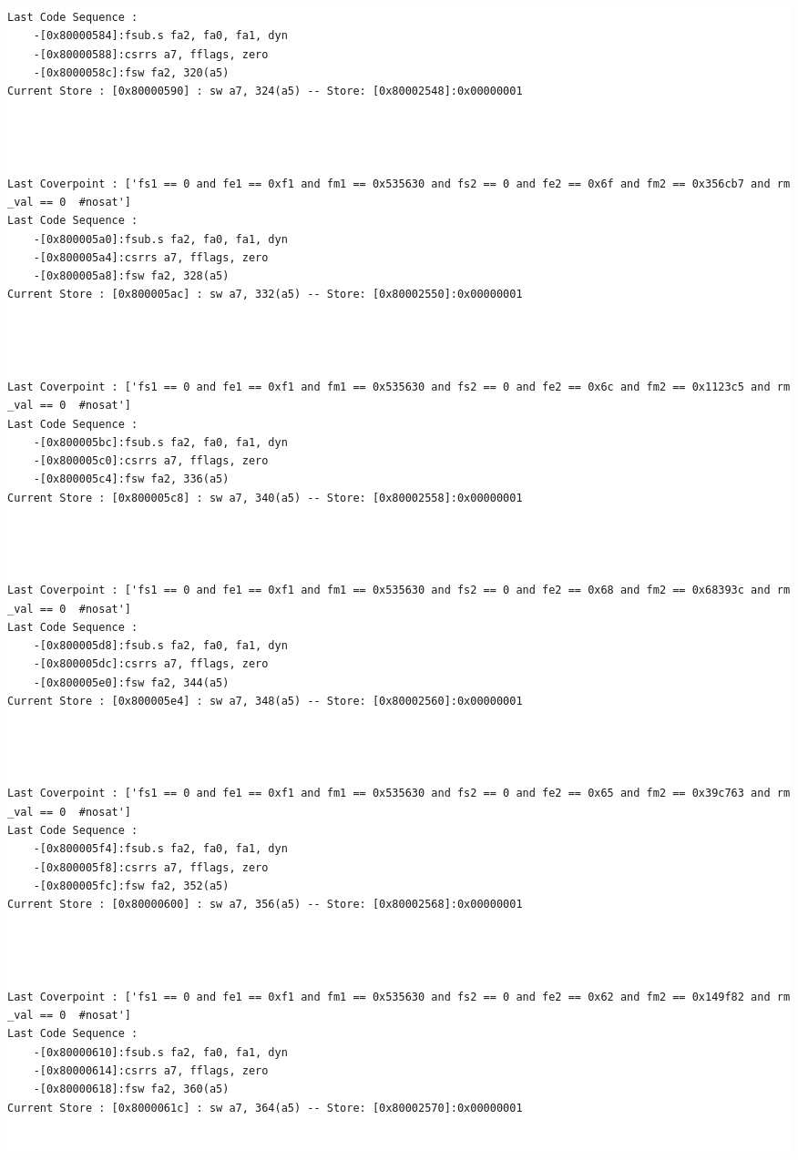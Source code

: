 ```
Last Code Sequence : 
	-[0x80000584]:fsub.s fa2, fa0, fa1, dyn
	-[0x80000588]:csrrs a7, fflags, zero
	-[0x8000058c]:fsw fa2, 320(a5)
Current Store : [0x80000590] : sw a7, 324(a5) -- Store: [0x80002548]:0x00000001




Last Coverpoint : ['fs1 == 0 and fe1 == 0xf1 and fm1 == 0x535630 and fs2 == 0 and fe2 == 0x6f and fm2 == 0x356cb7 and rm_val == 0  #nosat']
Last Code Sequence : 
	-[0x800005a0]:fsub.s fa2, fa0, fa1, dyn
	-[0x800005a4]:csrrs a7, fflags, zero
	-[0x800005a8]:fsw fa2, 328(a5)
Current Store : [0x800005ac] : sw a7, 332(a5) -- Store: [0x80002550]:0x00000001




Last Coverpoint : ['fs1 == 0 and fe1 == 0xf1 and fm1 == 0x535630 and fs2 == 0 and fe2 == 0x6c and fm2 == 0x1123c5 and rm_val == 0  #nosat']
Last Code Sequence : 
	-[0x800005bc]:fsub.s fa2, fa0, fa1, dyn
	-[0x800005c0]:csrrs a7, fflags, zero
	-[0x800005c4]:fsw fa2, 336(a5)
Current Store : [0x800005c8] : sw a7, 340(a5) -- Store: [0x80002558]:0x00000001




Last Coverpoint : ['fs1 == 0 and fe1 == 0xf1 and fm1 == 0x535630 and fs2 == 0 and fe2 == 0x68 and fm2 == 0x68393c and rm_val == 0  #nosat']
Last Code Sequence : 
	-[0x800005d8]:fsub.s fa2, fa0, fa1, dyn
	-[0x800005dc]:csrrs a7, fflags, zero
	-[0x800005e0]:fsw fa2, 344(a5)
Current Store : [0x800005e4] : sw a7, 348(a5) -- Store: [0x80002560]:0x00000001




Last Coverpoint : ['fs1 == 0 and fe1 == 0xf1 and fm1 == 0x535630 and fs2 == 0 and fe2 == 0x65 and fm2 == 0x39c763 and rm_val == 0  #nosat']
Last Code Sequence : 
	-[0x800005f4]:fsub.s fa2, fa0, fa1, dyn
	-[0x800005f8]:csrrs a7, fflags, zero
	-[0x800005fc]:fsw fa2, 352(a5)
Current Store : [0x80000600] : sw a7, 356(a5) -- Store: [0x80002568]:0x00000001




Last Coverpoint : ['fs1 == 0 and fe1 == 0xf1 and fm1 == 0x535630 and fs2 == 0 and fe2 == 0x62 and fm2 == 0x149f82 and rm_val == 0  #nosat']
Last Code Sequence : 
	-[0x80000610]:fsub.s fa2, fa0, fa1, dyn
	-[0x80000614]:csrrs a7, fflags, zero
	-[0x80000618]:fsw fa2, 360(a5)
Current Store : [0x8000061c] : sw a7, 364(a5) -- Store: [0x80002570]:0x00000001



```